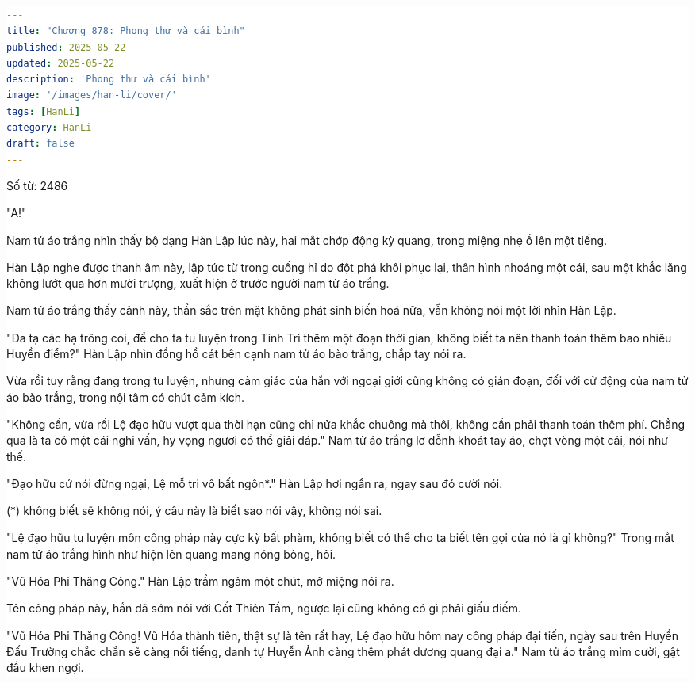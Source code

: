 ```yaml
---
title: "Chương 878: Phong thư và cái bình"
published: 2025-05-22
updated: 2025-05-22
description: 'Phong thư và cái bình'
image: '/images/han-li/cover/'
tags: [HanLi]
category: HanLi
draft: false
---
```


Số từ: 2486 










"A!"

Nam tử áo trắng nhìn thấy bộ dạng Hàn Lập lúc này, hai mắt chớp động kỳ quang, trong miệng nhẹ ồ lên một tiếng.

Hàn Lập nghe được thanh âm này, lập tức từ trong cuồng hỉ do đột phá khôi phục lại, thân hình nhoáng một cái, sau một khắc lăng không lướt qua hơn mười trượng, xuất hiện ở trước người nam tử áo trắng.

Nam tử áo trắng thấy cảnh này, thần sắc trên mặt không phát sinh biến hoá nữa, vẫn không nói một lời nhìn Hàn Lập.

"Đa tạ các hạ trông coi, để cho ta tu luyện trong Tinh Trì thêm một đoạn thời gian, không biết ta nên thanh toán thêm bao nhiêu Huyền điểm?" Hàn Lập nhìn đồng hồ cát bên cạnh nam tử áo bào trắng, chắp tay nói ra.

Vừa rồi tuy rằng đang trong tu luyện, nhưng cảm giác của hắn với ngoại giới cũng không có gián đoạn, đối với cử động của nam tử áo bào trắng, trong nội tâm có chút cảm kích.

"Không cần, vừa rồi Lệ đạo hữu vượt qua thời hạn cũng chỉ nửa khắc chuông mà thôi, không cần phải thanh toán thêm phí. Chẳng qua là ta có một cái nghi vấn, hy vọng ngươi có thể giải đáp." Nam tử áo trắng lơ đễnh khoát tay áo, chợt vòng một cái, nói như thế.

"Đạo hữu cứ nói đừng ngại, Lệ mỗ tri vô bất ngôn*." Hàn Lập hơi ngẩn ra, ngay sau đó cười nói.

(*) không biết sẽ không nói, ý câu này là biết sao nói vậy, không nói sai.

"Lệ đạo hữu tu luyện môn công pháp này cực kỳ bất phàm, không biết có thể cho ta biết tên gọi của nó là gì không?" Trong mắt nam tử áo trắng hình như hiện lên quang mang nóng bỏng, hỏi.

"Vũ Hóa Phi Thăng Công." Hàn Lập trầm ngâm một chút, mở miệng nói ra.

Tên công pháp này, hắn đã sớm nói với Cốt Thiên Tầm, ngược lại cũng không có gì phải giấu diếm.

"Vũ Hóa Phi Thăng Công! Vũ Hóa thành tiên, thật sự là tên rất hay, Lệ đạo hữu hôm nay công pháp đại tiến, ngày sau trên Huyền Đấu Trường chắc chắn sẽ càng nổi tiếng, danh tự Huyễn Ảnh càng thêm phát dương quang đại a." Nam tử áo trắng mỉm cười, gật đầu khen ngợi.
